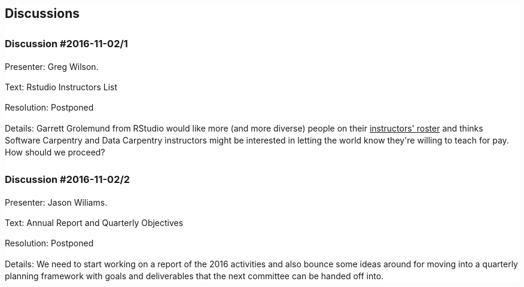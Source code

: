 

<h2>Discussions</h2>

<h3>Discussion #2016-11-02/1</h3>
<p>Presenter: Greg Wilson.</p>
<p>Text: Rstudio Instructors List</p>
<p>Resolution: Postponed</p>
<p>Details: Garrett Grolemund from RStudio would like more (and more diverse) people on their <a href="https://www.rstudio.com/instructors/">instructors' roster</a> and thinks Software Carpentry and Data Carpentry instructors might be interested in letting the world know they're willing to teach for pay. How should we proceed?</p>

<h3>Discussion #2016-11-02/2</h3>
<p>Presenter: Jason Wiliams.</p>
<p>Text: Annual Report and Quarterly Objectives</p>
<p>Resolution: Postponed</p>
<p>Details: We need to start working on a report of the 2016 activities and also bounce some ideas around for moving into a quarterly planning framework with goals and deliverables that the next committee can be handed off into. </p>


